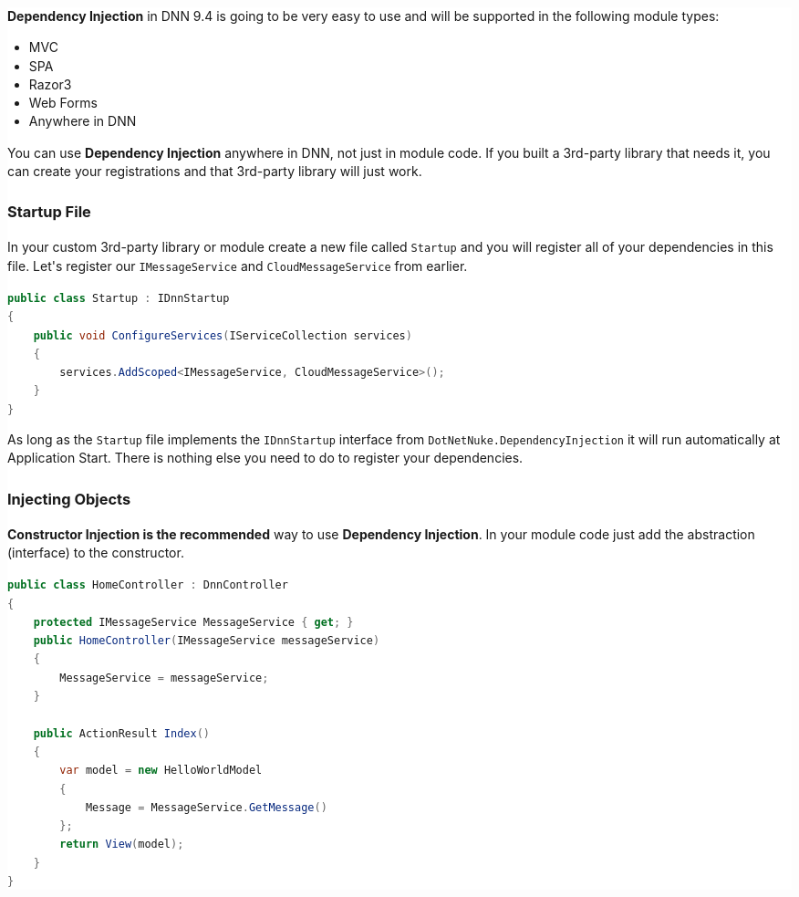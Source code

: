 **Dependency Injection** in DNN 9.4 is going to be very easy to use and will be supported in the following module types:

- MVC
- SPA
- Razor3
- Web Forms
- Anywhere in DNN

You can use **Dependency Injection** anywhere in DNN, not just in module code. If you built a 3rd-party library that needs it, you can create your registrations and that 3rd-party library will just work.

### Startup File

In your custom 3rd-party library or module create a new file called `Startup` and you will register all of your dependencies in this file. Let's register our `IMessageService` and `CloudMessageService` from earlier.

```csharp
public class Startup : IDnnStartup
{
    public void ConfigureServices(IServiceCollection services)
    {
        services.AddScoped<IMessageService, CloudMessageService>();
    }
}
```

As long as the `Startup` file implements the `IDnnStartup` interface from `DotNetNuke.DependencyInjection` it will run automatically at Application Start. There is nothing else you need to do to register your dependencies.

### Injecting Objects

**Constructor Injection is the recommended** way to use **Dependency Injection**. In your module code just add the abstraction (interface) to the constructor.

```csharp
public class HomeController : DnnController
{
    protected IMessageService MessageService { get; }
    public HomeController(IMessageService messageService)
    {
        MessageService = messageService;
    }

    public ActionResult Index()
    {
        var model = new HelloWorldModel
        {
            Message = MessageService.GetMessage()
        };
        return View(model);
    }
}
```
